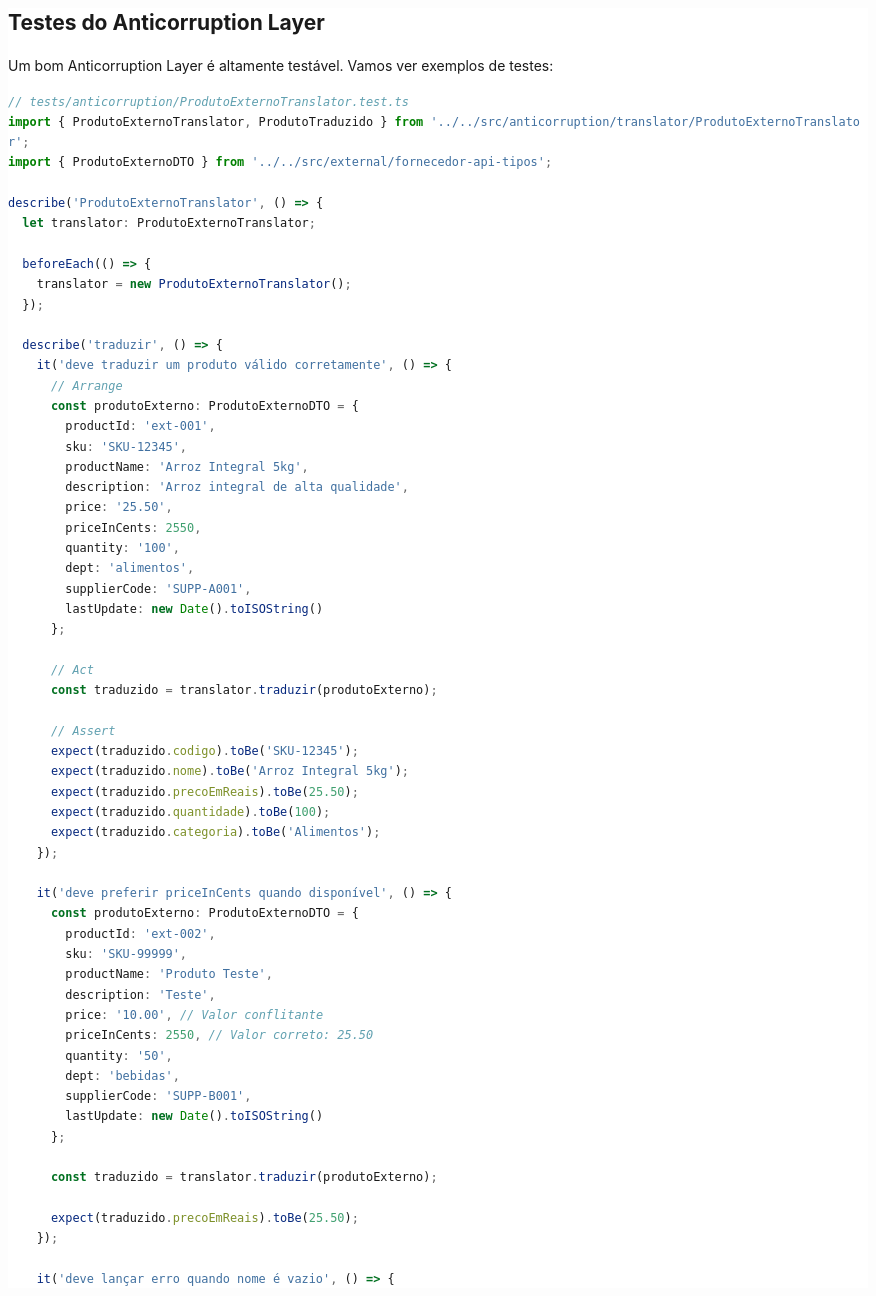 ## Testes do Anticorruption Layer

Um bom Anticorruption Layer é altamente testável. Vamos ver exemplos de testes:

```typescript
// tests/anticorruption/ProdutoExternoTranslator.test.ts
import { ProdutoExternoTranslator, ProdutoTraduzido } from '../../src/anticorruption/translator/ProdutoExternoTranslator';
import { ProdutoExternoDTO } from '../../src/external/fornecedor-api-tipos';

describe('ProdutoExternoTranslator', () => {
  let translator: ProdutoExternoTranslator;

  beforeEach(() => {
    translator = new ProdutoExternoTranslator();
  });

  describe('traduzir', () => {
    it('deve traduzir um produto válido corretamente', () => {
      // Arrange
      const produtoExterno: ProdutoExternoDTO = {
        productId: 'ext-001',
        sku: 'SKU-12345',
        productName: 'Arroz Integral 5kg',
        description: 'Arroz integral de alta qualidade',
        price: '25.50',
        priceInCents: 2550,
        quantity: '100',
        dept: 'alimentos',
        supplierCode: 'SUPP-A001',
        lastUpdate: new Date().toISOString()
      };

      // Act
      const traduzido = translator.traduzir(produtoExterno);

      // Assert
      expect(traduzido.codigo).toBe('SKU-12345');
      expect(traduzido.nome).toBe('Arroz Integral 5kg');
      expect(traduzido.precoEmReais).toBe(25.50);
      expect(traduzido.quantidade).toBe(100);
      expect(traduzido.categoria).toBe('Alimentos');
    });

    it('deve preferir priceInCents quando disponível', () => {
      const produtoExterno: ProdutoExternoDTO = {
        productId: 'ext-002',
        sku: 'SKU-99999',
        productName: 'Produto Teste',
        description: 'Teste',
        price: '10.00', // Valor conflitante
        priceInCents: 2550, // Valor correto: 25.50
        quantity: '50',
        dept: 'bebidas',
        supplierCode: 'SUPP-B001',
        lastUpdate: new Date().toISOString()
      };

      const traduzido = translator.traduzir(produtoExterno);

      expect(traduzido.precoEmReais).toBe(25.50);
    });

    it('deve lançar erro quando nome é vazio', () => {
```
